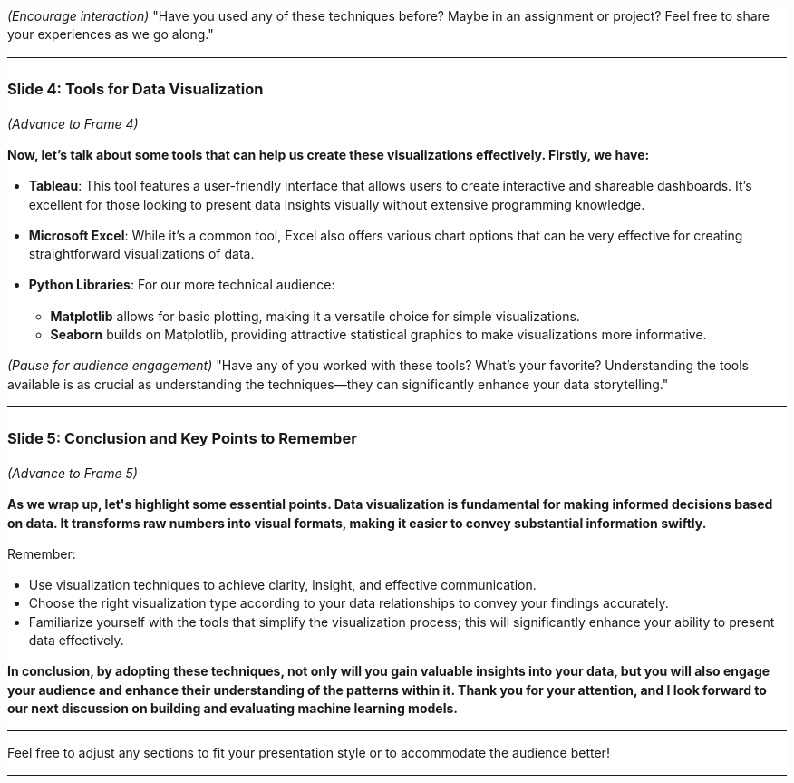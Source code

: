 *(Encourage interaction)* "Have you used any of these techniques before? Maybe in an assignment or project? Feel free to share your experiences as we go along."

---

### Slide 4: Tools for Data Visualization 

*(Advance to Frame 4)*

**Now, let’s talk about some tools that can help us create these visualizations effectively. Firstly, we have:** 

- **Tableau**: This tool features a user-friendly interface that allows users to create interactive and shareable dashboards. It’s excellent for those looking to present data insights visually without extensive programming knowledge.
  
- **Microsoft Excel**: While it’s a common tool, Excel also offers various chart options that can be very effective for creating straightforward visualizations of data. 

- **Python Libraries**: For our more technical audience:
  - **Matplotlib** allows for basic plotting, making it a versatile choice for simple visualizations.
  - **Seaborn** builds on Matplotlib, providing attractive statistical graphics to make visualizations more informative.

*(Pause for audience engagement)* "Have any of you worked with these tools? What’s your favorite? Understanding the tools available is as crucial as understanding the techniques—they can significantly enhance your data storytelling."

---

### Slide 5: Conclusion and Key Points to Remember 

*(Advance to Frame 5)*

**As we wrap up, let's highlight some essential points. Data visualization is fundamental for making informed decisions based on data. It transforms raw numbers into visual formats, making it easier to convey substantial information swiftly.**

Remember:
- Use visualization techniques to achieve clarity, insight, and effective communication.
- Choose the right visualization type according to your data relationships to convey your findings accurately.
- Familiarize yourself with the tools that simplify the visualization process; this will significantly enhance your ability to present data effectively.

**In conclusion, by adopting these techniques, not only will you gain valuable insights into your data, but you will also engage your audience and enhance their understanding of the patterns within it. Thank you for your attention, and I look forward to our next discussion on building and evaluating machine learning models.**

---

Feel free to adjust any sections to fit your presentation style or to accommodate the audience better!

---
